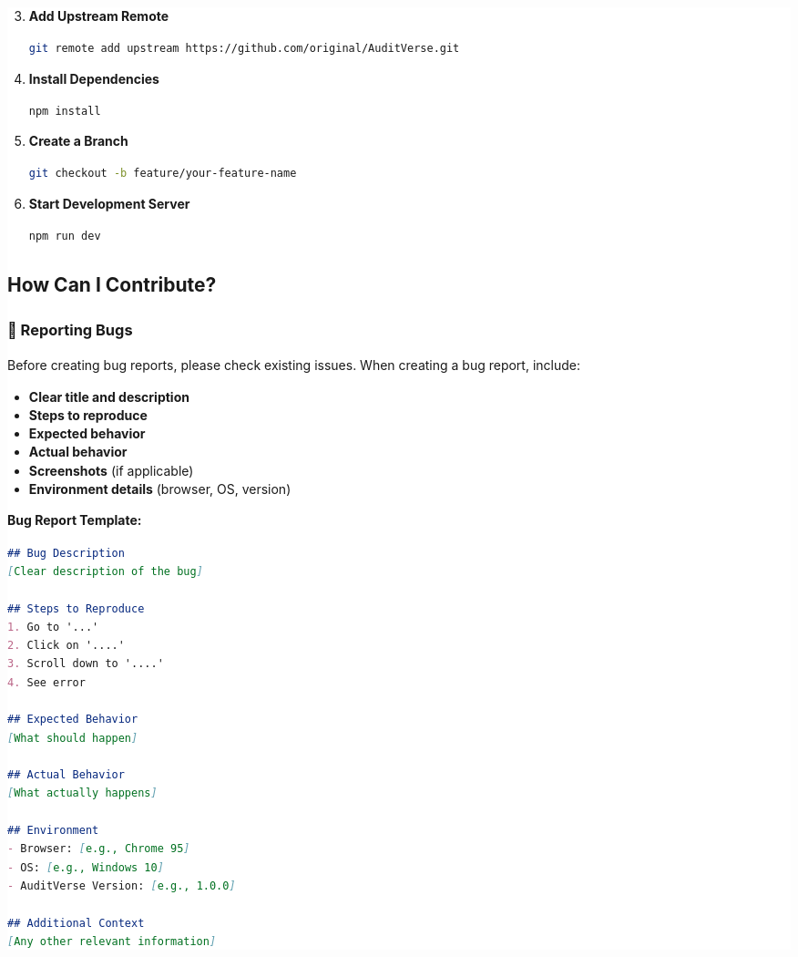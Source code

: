 3. **Add Upstream Remote**
   ```bash
   git remote add upstream https://github.com/original/AuditVerse.git
   ```

4. **Install Dependencies**
   ```bash
   npm install
   ```

5. **Create a Branch**
   ```bash
   git checkout -b feature/your-feature-name
   ```

6. **Start Development Server**
   ```bash
   npm run dev
   ```

## How Can I Contribute?

### 🐛 Reporting Bugs

Before creating bug reports, please check existing issues. When creating a bug report, include:

- **Clear title and description**
- **Steps to reproduce**
- **Expected behavior**
- **Actual behavior**
- **Screenshots** (if applicable)
- **Environment details** (browser, OS, version)

**Bug Report Template:**
```markdown
## Bug Description
[Clear description of the bug]

## Steps to Reproduce
1. Go to '...'
2. Click on '....'
3. Scroll down to '....'
4. See error

## Expected Behavior
[What should happen]

## Actual Behavior
[What actually happens]

## Environment
- Browser: [e.g., Chrome 95]
- OS: [e.g., Windows 10]
- AuditVerse Version: [e.g., 1.0.0]

## Additional Context
[Any other relevant information]
```
